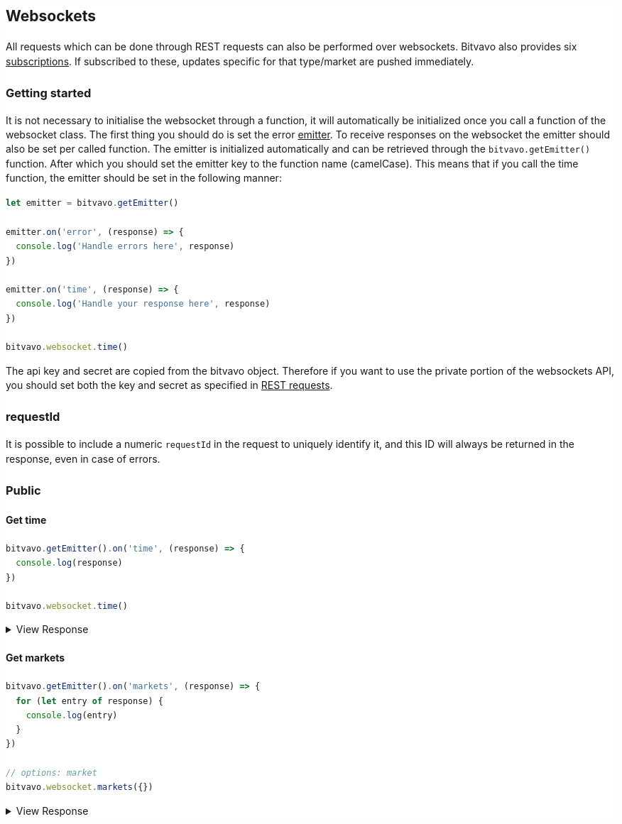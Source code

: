 ## Websockets

All requests which can be done through REST requests can also be performed over websockets. Bitvavo also provides six [subscriptions](#subscriptions). If subscribed to these, updates specific for that type/market are pushed immediately.

### Getting started

It is not necessary to initialise the websocket through a function, it will automatically be initialized once you call a function of the websocket class. The first thing you should do is set the error [emitter](https://nodejs.org/api/events.html#events_class_eventemitter). To receive responses on the websocket the emitter should also be set per called function. The emitter is initialized automatically and can be retrieved through the `bitvavo.getEmitter()` function. After which you should set the emitter key to the function name (camelCase). This means that if you call the time function, the emitter should be set in the following manner:

```javascript
let emitter = bitvavo.getEmitter()

emitter.on('error', (response) => {
  console.log('Handle errors here', response)
})

emitter.on('time', (response) => {
  console.log('Handle your response here', response)
})

bitvavo.websocket.time()
```

The api key and secret are copied from the bitvavo object. Therefore if you want to use the private portion of the websockets API, you should set both the key and secret as specified in [REST requests](#rest-requests).

### requestId
It is possible to include a numeric `requestId` in the request to uniquely identify it, and this ID will always be returned in the response, even in case of errors.

### Public

#### Get time
```javascript
bitvavo.getEmitter().on('time', (response) => {
  console.log(response)
})

bitvavo.websocket.time()
```
<details><summary>View Response</summary></details>

#### Get markets
```javascript
bitvavo.getEmitter().on('markets', (response) => {
  for (let entry of response) {
    console.log(entry)
  }
})

// options: market
bitvavo.websocket.markets({})
```
<details><summary>View Response</summary></details>
